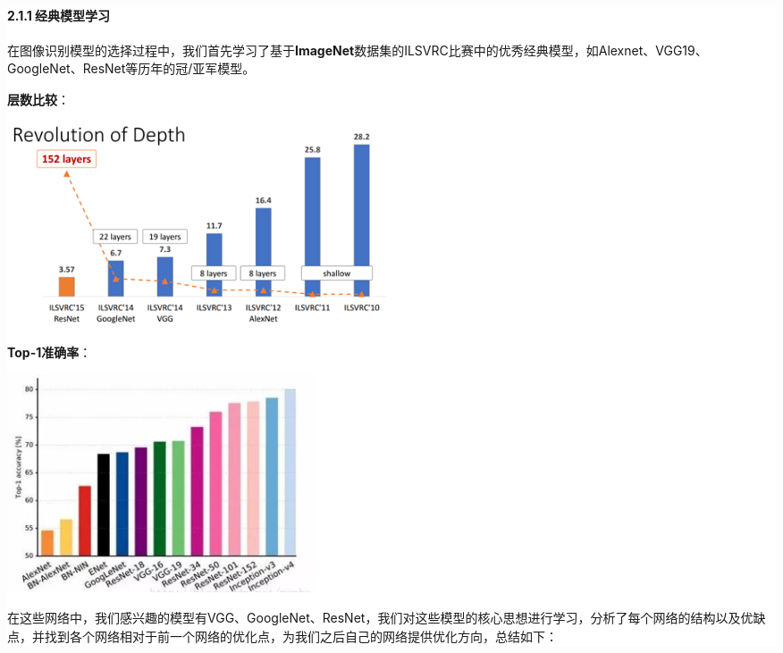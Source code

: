 #### 2.1.1 经典模型学习

在图像识别模型的选择过程中，我们首先学习了基于**ImageNet**数据集的ILSVRC比赛中的优秀经典模型，如Alexnet、VGG19、GoogleNet、ResNet等历年的冠/亚军模型。

**层数比较**：

<img src="image/img201.png" width=50%>

**Top-1准确率**：

<img src="image/img202.png" width=40%>

在这些网络中，我们感兴趣的模型有VGG、GoogleNet、ResNet，我们对这些模型的核心思想进行学习，分析了每个网络的结构以及优缺点，并找到各个网络相对于前一个网络的优化点，为我们之后自己的网络提供优化方向，总结如下：
